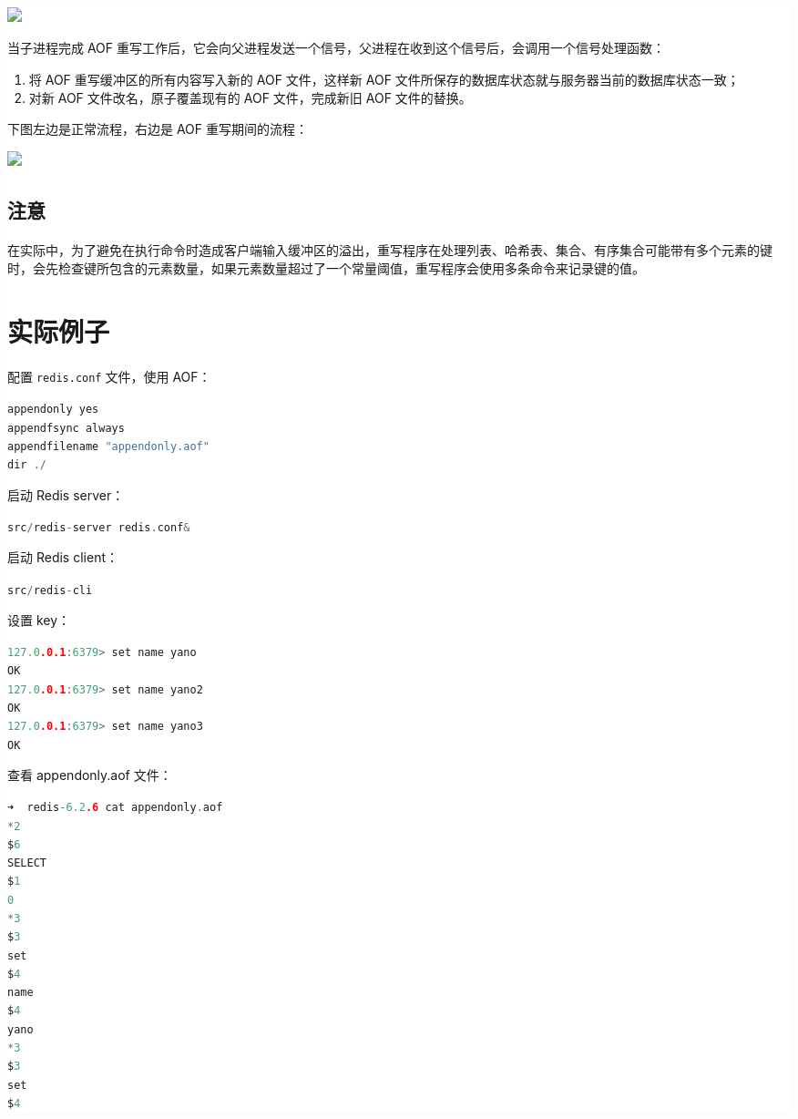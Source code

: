 ![](http://yano.oss-cn-beijing.aliyuncs.com/blog/20220220084719.png?x-oss-process=style/yano)

当子进程完成 AOF 重写工作后，它会向父进程发送一个信号，父进程在收到这个信号后，会调用一个信号处理函数：
1. 将 AOF 重写缓冲区的所有内容写入新的 AOF 文件，这样新 AOF 文件所保存的数据库状态就与服务器当前的数据库状态一致；
2. 对新 AOF 文件改名，原子覆盖现有的 AOF 文件，完成新旧 AOF 文件的替换。

下图左边是正常流程，右边是 AOF 重写期间的流程：

![](http://yano.oss-cn-beijing.aliyuncs.com/blog/20220220084745.png?x-oss-process=style/yano)

## 注意

在实际中，为了避免在执行命令时造成客户端输入缓冲区的溢出，重写程序在处理列表、哈希表、集合、有序集合可能带有多个元素的键时，会先检查键所包含的元素数量，如果元素数量超过了一个常量阈值，重写程序会使用多条命令来记录键的值。

# 实际例子

配置 `redis.conf` 文件，使用 AOF：

```c
appendonly yes
appendfsync always
appendfilename "appendonly.aof"
dir ./
```

启动 Redis server：

```c
src/redis-server redis.conf&
```

启动 Redis client：

```c
src/redis-cli
```

设置 key：

```c
127.0.0.1:6379> set name yano
OK
127.0.0.1:6379> set name yano2
OK
127.0.0.1:6379> set name yano3
OK
```

查看 appendonly.aof 文件：

```c
➜  redis-6.2.6 cat appendonly.aof
*2
$6
SELECT
$1
0
*3
$3
set
$4
name
$4
yano
*3
$3
set
$4
```